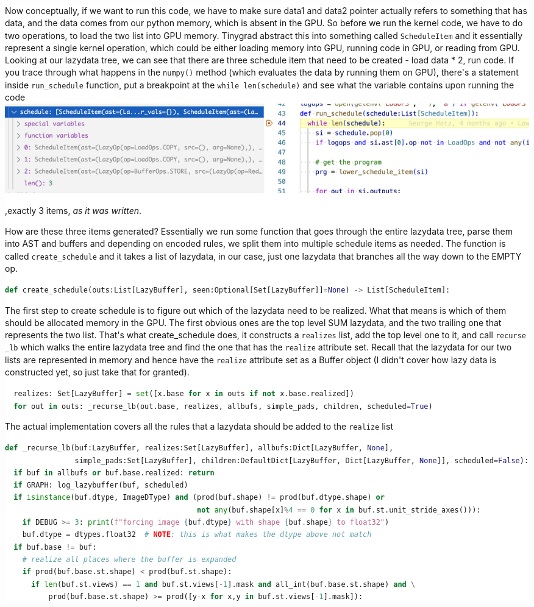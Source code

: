 Now conceptually, if we want to run this code, we have to make sure data1 and
data2 pointer actually refers to something that has data, and the data comes from
our python memory, which is absent in the GPU. So before we run the kernel code,
we have to do two operations, to load the two list into GPU memory. Tinygrad
abstract this into something called `ScheduleItem` and it essentially represent
a single kernel operation, which could be either loading memory into GPU, running
code in GPU, or reading from GPU. Looking at our lazydata tree, we can see that 
there are three schedule item that need to be created - load data * 2, run code.
If you trace through what happens in the `numpy()` method (which evaluates the
data by running them on GPU), there's a statement inside `run_schedule` function,
put a breakpoint at the `while len(schedule)` and see what the variable contains
upon running the code <img src="images/image2.png">

,exactly 3 items, *as it was written*.

How are these three items generated? Essentially we run some function that goes 
through the entire lazydata tree, parse them into AST and buffers and depending
on encoded rules, we split them into multiple schedule items as needed. The function
is called `create_schedule` and it takes a list of lazydata, in our case, just
one lazydata that branches all the way down to the EMPTY op. 

```python
def create_schedule(outs:List[LazyBuffer], seen:Optional[Set[LazyBuffer]]=None) -> List[ScheduleItem]:
```

The first step to create schedule is to figure out which of the lazydata need
to be realized. What that means is which of them should be allocated memory in the
GPU. The first obvious ones are the top level SUM lazydata, and the two trailing
one that represents the two list. That's what create_schedule does, it constructs
a `realizes` list, add the top level one to it, and call `recurse_lb` which walks
the entire lazydata tree and find the one that has the `realize` attribute set. 
Recall that the lazydata for our two lists are represented in memory and hence
have the `realize` attribute set as a Buffer object (I didn't cover how lazy
data is constructed yet, so just take that for granted).

```python
  realizes: Set[LazyBuffer] = set([x.base for x in outs if not x.base.realized])
  for out in outs: _recurse_lb(out.base, realizes, allbufs, simple_pads, children, scheduled=True)
```

The actual implementation covers all the rules that a lazydata should be added to the `realize` list
```python
def _recurse_lb(buf:LazyBuffer, realizes:Set[LazyBuffer], allbufs:Dict[LazyBuffer, None],
                simple_pads:Set[LazyBuffer], children:DefaultDict[LazyBuffer, Dict[LazyBuffer, None]], scheduled=False):
  if buf in allbufs or buf.base.realized: return
  if GRAPH: log_lazybuffer(buf, scheduled)
  if isinstance(buf.dtype, ImageDType) and (prod(buf.shape) != prod(buf.dtype.shape) or
                                            not any(buf.shape[x]%4 == 0 for x in buf.st.unit_stride_axes())):
    if DEBUG >= 3: print(f"forcing image {buf.dtype} with shape {buf.shape} to float32")
    buf.dtype = dtypes.float32  # NOTE: this is what makes the dtype above not match
  if buf.base != buf:
    # realize all places where the buffer is expanded
    if prod(buf.base.st.shape) < prod(buf.st.shape):
      if len(buf.st.views) == 1 and buf.st.views[-1].mask and all_int(buf.base.st.shape) and \
          prod(buf.base.st.shape) >= prod([y-x for x,y in buf.st.views[-1].mask]):
```